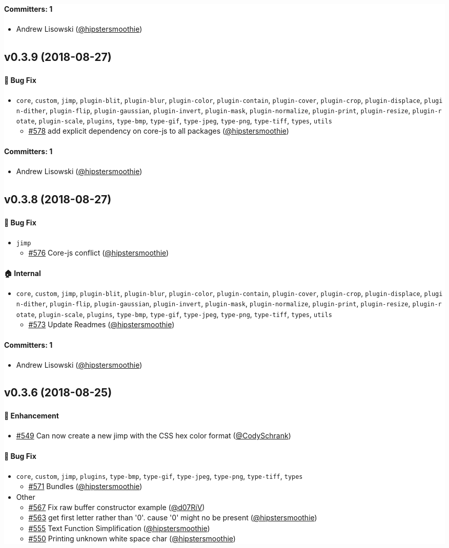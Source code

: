 #### Committers: 1

- Andrew Lisowski ([@hipstersmoothie](https://github.com/hipstersmoothie))

## v0.3.9 (2018-08-27)

#### :bug: Bug Fix

- `core`, `custom`, `jimp`, `plugin-blit`, `plugin-blur`, `plugin-color`, `plugin-contain`, `plugin-cover`, `plugin-crop`, `plugin-displace`, `plugin-dither`, `plugin-flip`, `plugin-gaussian`, `plugin-invert`, `plugin-mask`, `plugin-normalize`, `plugin-print`, `plugin-resize`, `plugin-rotate`, `plugin-scale`, `plugins`, `type-bmp`, `type-gif`, `type-jpeg`, `type-png`, `type-tiff`, `types`, `utils`
  - [#578](https://github.com/oliver-moran/jimp/pull/578) add explicit dependency on core-js to all packages ([@hipstersmoothie](https://github.com/hipstersmoothie))

#### Committers: 1

- Andrew Lisowski ([@hipstersmoothie](https://github.com/hipstersmoothie))

## v0.3.8 (2018-08-27)

#### :bug: Bug Fix

- `jimp`
  - [#576](https://github.com/oliver-moran/jimp/pull/576) Core-js conflict ([@hipstersmoothie](https://github.com/hipstersmoothie))

#### :house: Internal

- `core`, `custom`, `jimp`, `plugin-blit`, `plugin-blur`, `plugin-color`, `plugin-contain`, `plugin-cover`, `plugin-crop`, `plugin-displace`, `plugin-dither`, `plugin-flip`, `plugin-gaussian`, `plugin-invert`, `plugin-mask`, `plugin-normalize`, `plugin-print`, `plugin-resize`, `plugin-rotate`, `plugin-scale`, `plugins`, `type-bmp`, `type-gif`, `type-jpeg`, `type-png`, `type-tiff`, `types`, `utils`
  - [#573](https://github.com/oliver-moran/jimp/pull/573) Update Readmes ([@hipstersmoothie](https://github.com/hipstersmoothie))

#### Committers: 1

- Andrew Lisowski ([@hipstersmoothie](https://github.com/hipstersmoothie))

## v0.3.6 (2018-08-25)

#### :rocket: Enhancement

- [#549](https://github.com/oliver-moran/jimp/pull/549) Can now create a new jimp with the CSS hex color format ([@CodySchrank](https://github.com/CodySchrank))

#### :bug: Bug Fix

- `core`, `custom`, `jimp`, `plugins`, `type-bmp`, `type-gif`, `type-jpeg`, `type-png`, `type-tiff`, `types`
  - [#571](https://github.com/oliver-moran/jimp/pull/571) Bundles ([@hipstersmoothie](https://github.com/hipstersmoothie))
- Other
  - [#567](https://github.com/oliver-moran/jimp/pull/567) Fix raw buffer constructor example ([@d07RiV](https://github.com/d07RiV))
  - [#563](https://github.com/oliver-moran/jimp/pull/563) get first letter rather than '0'. cause '0' might no be present ([@hipstersmoothie](https://github.com/hipstersmoothie))
  - [#555](https://github.com/oliver-moran/jimp/pull/555) Text Function Simplification ([@hipstersmoothie](https://github.com/hipstersmoothie))
  - [#550](https://github.com/oliver-moran/jimp/pull/550) Printing unknown white space char ([@hipstersmoothie](https://github.com/hipstersmoothie))